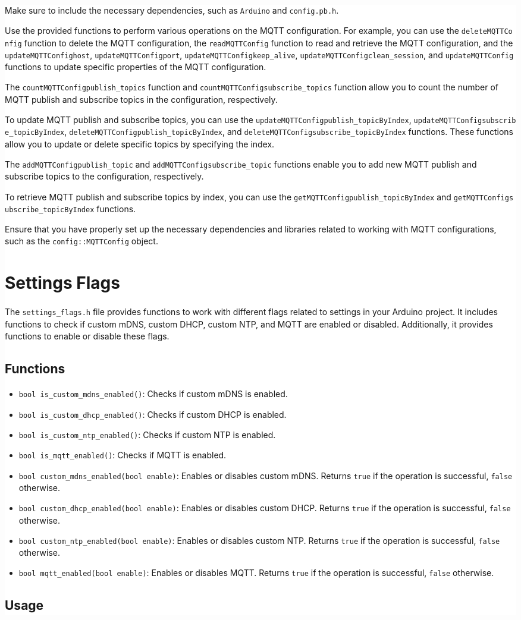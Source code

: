 Make sure to include the necessary dependencies, such as `Arduino` and `config.pb.h`.

Use the provided functions to perform various operations on the MQTT configuration. For example, you can use the `deleteMQTTConfig` function to delete the MQTT configuration, the `readMQTTConfig` function to read and retrieve the MQTT configuration, and the `updateMQTTConfighost`, `updateMQTTConfigport`, `updateMQTTConfigkeep_alive`, `updateMQTTConfigclean_session`, and `updateMQTTConfig` functions to update specific properties of the MQTT configuration.

The `countMQTTConfigpublish_topics` function and `countMQTTConfigsubscribe_topics` function allow you to count the number of MQTT publish and subscribe topics in the configuration, respectively.

To update MQTT publish and subscribe topics, you can use the `updateMQTTConfigpublish_topicByIndex`, `updateMQTTConfigsubscribe_topicByIndex`, `deleteMQTTConfigpublish_topicByIndex`, and `deleteMQTTConfigsubscribe_topicByIndex` functions. These functions allow you to update or delete specific topics by specifying the index.

The `addMQTTConfigpublish_topic` and `addMQTTConfigsubscribe_topic` functions enable you to add new MQTT publish and subscribe topics to the configuration, respectively.

To retrieve MQTT publish and subscribe topics by index, you can use the `getMQTTConfigpublish_topicByIndex` and `getMQTTConfigsubscribe_topicByIndex` functions.

Ensure that you have properly set up the necessary dependencies and libraries related to working with MQTT configurations, such as the `config::MQTTConfig` object.


# Settings Flags

The `settings_flags.h` file provides functions to work with different flags related to settings in your Arduino project. It includes functions to check if custom mDNS, custom DHCP, custom NTP, and MQTT are enabled or disabled. Additionally, it provides functions to enable or disable these flags.

## Functions

- `bool is_custom_mdns_enabled()`: Checks if custom mDNS is enabled.

- `bool is_custom_dhcp_enabled()`: Checks if custom DHCP is enabled.

- `bool is_custom_ntp_enabled()`: Checks if custom NTP is enabled.

- `bool is_mqtt_enabled()`: Checks if MQTT is enabled.

- `bool custom_mdns_enabled(bool enable)`: Enables or disables custom mDNS. Returns `true` if the operation is successful, `false` otherwise.

- `bool custom_dhcp_enabled(bool enable)`: Enables or disables custom DHCP. Returns `true` if the operation is successful, `false` otherwise.

- `bool custom_ntp_enabled(bool enable)`: Enables or disables custom NTP. Returns `true` if the operation is successful, `false` otherwise.

- `bool mqtt_enabled(bool enable)`: Enables or disables MQTT. Returns `true` if the operation is successful, `false` otherwise.

## Usage
